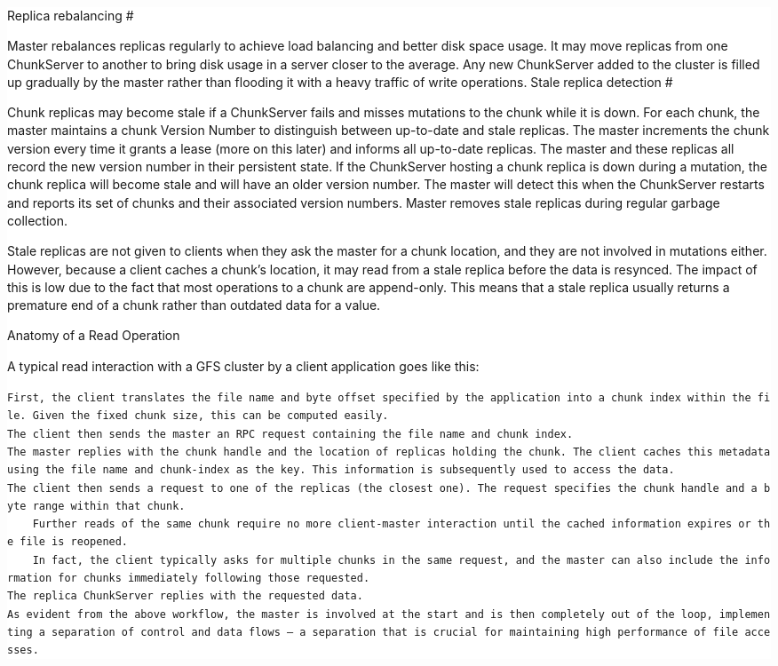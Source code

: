 Replica rebalancing #

Master rebalances replicas regularly to achieve load balancing and better disk space usage. It may move replicas from one ChunkServer to another to bring disk usage in a server closer to the average. Any new ChunkServer added to the cluster is filled up gradually by the master rather than flooding it with a heavy traffic of write operations.
Stale replica detection #

Chunk replicas may become stale if a ChunkServer fails and misses mutations to the chunk while it is down. For each chunk, the master maintains a chunk Version Number to distinguish between up-to-date and stale replicas. The master increments the chunk version every time it grants a lease (more on this later) and informs all up-to-date replicas. The master and these replicas all record the new version number in their persistent state. If the ChunkServer hosting a chunk replica is down during a mutation, the chunk replica will become stale and will have an older version number. The master will detect this when the ChunkServer restarts and reports its set of chunks and their associated version numbers. Master removes stale replicas during regular garbage collection.

Stale replicas are not given to clients when they ask the master for a chunk location, and they are not involved in mutations either. However, because a client caches a chunk’s location, it may read from a stale replica before the data is resynced. The impact of this is low due to the fact that most operations to a chunk are append-only. This means that a stale replica usually returns a premature end of a chunk rather than outdated data for a value.


Anatomy of a Read Operation

A typical read interaction with a GFS cluster by a client application goes like this:

    First, the client translates the file name and byte offset specified by the application into a chunk index within the file. Given the fixed chunk size, this can be computed easily.
    The client then sends the master an RPC request containing the file name and chunk index.
    The master replies with the chunk handle and the location of replicas holding the chunk. The client caches this metadata using the file name and chunk-index as the key. This information is subsequently used to access the data.
    The client then sends a request to one of the replicas (the closest one). The request specifies the chunk handle and a byte range within that chunk.
        Further reads of the same chunk require no more client-master interaction until the cached information expires or the file is reopened.
        In fact, the client typically asks for multiple chunks in the same request, and the master can also include the information for chunks immediately following those requested.
    The replica ChunkServer replies with the requested data.
    As evident from the above workflow, the master is involved at the start and is then completely out of the loop, implementing a separation of control and data flows – a separation that is crucial for maintaining high performance of file accesses.

